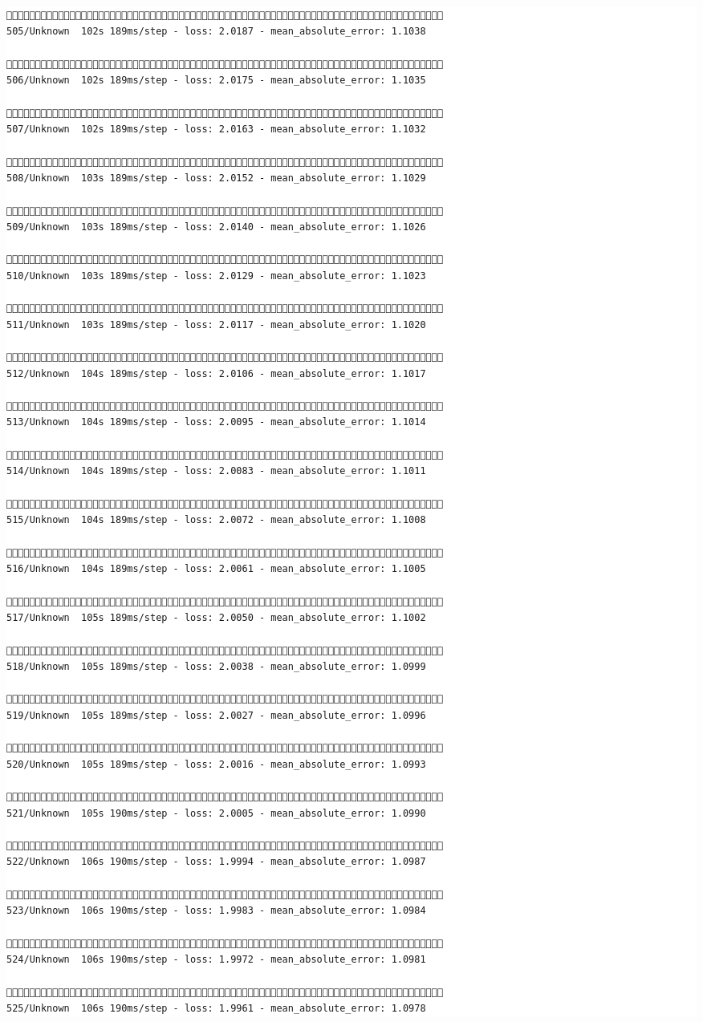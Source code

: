 ```

505/Unknown  102s 189ms/step - loss: 2.0187 - mean_absolute_error: 1.1038


506/Unknown  102s 189ms/step - loss: 2.0175 - mean_absolute_error: 1.1035


507/Unknown  102s 189ms/step - loss: 2.0163 - mean_absolute_error: 1.1032


508/Unknown  103s 189ms/step - loss: 2.0152 - mean_absolute_error: 1.1029


509/Unknown  103s 189ms/step - loss: 2.0140 - mean_absolute_error: 1.1026


510/Unknown  103s 189ms/step - loss: 2.0129 - mean_absolute_error: 1.1023


511/Unknown  103s 189ms/step - loss: 2.0117 - mean_absolute_error: 1.1020


512/Unknown  104s 189ms/step - loss: 2.0106 - mean_absolute_error: 1.1017


513/Unknown  104s 189ms/step - loss: 2.0095 - mean_absolute_error: 1.1014


514/Unknown  104s 189ms/step - loss: 2.0083 - mean_absolute_error: 1.1011


515/Unknown  104s 189ms/step - loss: 2.0072 - mean_absolute_error: 1.1008


516/Unknown  104s 189ms/step - loss: 2.0061 - mean_absolute_error: 1.1005


517/Unknown  105s 189ms/step - loss: 2.0050 - mean_absolute_error: 1.1002


518/Unknown  105s 189ms/step - loss: 2.0038 - mean_absolute_error: 1.0999


519/Unknown  105s 189ms/step - loss: 2.0027 - mean_absolute_error: 1.0996


520/Unknown  105s 189ms/step - loss: 2.0016 - mean_absolute_error: 1.0993


521/Unknown  105s 190ms/step - loss: 2.0005 - mean_absolute_error: 1.0990


522/Unknown  106s 190ms/step - loss: 1.9994 - mean_absolute_error: 1.0987


523/Unknown  106s 190ms/step - loss: 1.9983 - mean_absolute_error: 1.0984


524/Unknown  106s 190ms/step - loss: 1.9972 - mean_absolute_error: 1.0981


525/Unknown  106s 190ms/step - loss: 1.9961 - mean_absolute_error: 1.0978

```